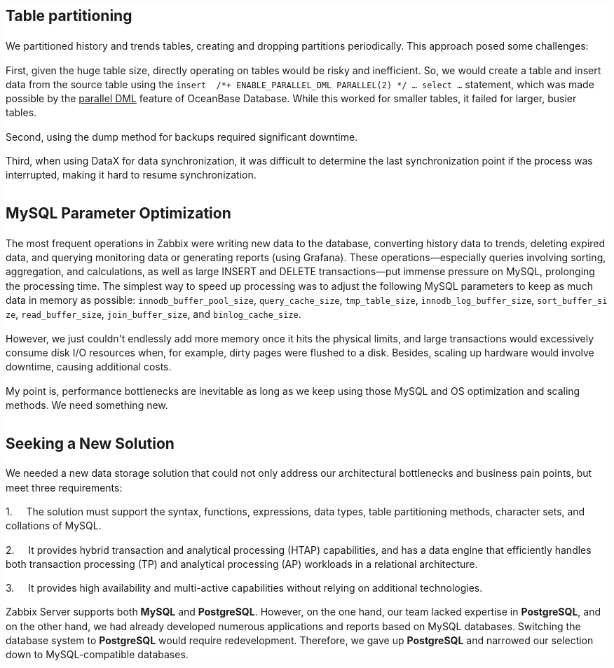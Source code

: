 Table partitioning
---

We partitioned history and trends tables, creating and dropping partitions periodically. This approach posed some challenges:

First, given the huge table size, directly operating on tables would be risky and inefficient. So, we would create a table and insert data from the source table using the `insert  /*+ ENABLE_PARALLEL_DML PARALLEL(2) */ … select …` statement, which was made possible by the [parallel DML](https://en.oceanbase.com/docs/common-oceanbase-database-10000000001973796) feature of OceanBase Database. While this worked for smaller tables, it failed for larger, busier tables.

Second, using the dump method for backups required significant downtime.

Third, when using DataX for data synchronization, it was difficult to determine the last synchronization point if the process was interrupted, making it hard to resume synchronization.

MySQL Parameter Optimization
---------

The most frequent operations in Zabbix were writing new data to the database, converting history data to trends, deleting expired data, and querying monitoring data or generating reports (using Grafana). These operations—especially queries involving sorting, aggregation, and calculations, as well as large INSERT and DELETE transactions—put immense pressure on MySQL, prolonging the processing time. The simplest way to speed up processing was to adjust the following MySQL parameters to keep as much data in memory as possible: `innodb_buffer_pool_size`, `query_cache_size`, `tmp_table_size`, `innodb_log_buffer_size`, `sort_buffer_size`, `read_buffer_size`, `join_buffer_size`, and `binlog_cache_size`.

However, we just couldn't endlessly add more memory once it hits the physical limits, and large transactions would excessively consume disk I/O resources when, for example, dirty pages were flushed to a disk. Besides, scaling up hardware would involve downtime, causing additional costs.

My point is, performance bottlenecks are inevitable as long as we keep using those MySQL and OS optimization and scaling methods. We need something new.

Seeking a New Solution
------

We needed a new data storage solution that could not only address our architectural bottlenecks and business pain points, but meet three requirements:

1\.     The solution must support the syntax, functions, expressions, data types, table partitioning methods, character sets, and collations of MySQL.

2\.     It provides hybrid transaction and analytical processing (HTAP) capabilities, and has a data engine that efficiently handles both transaction processing (TP) and analytical processing (AP) workloads in a relational architecture.

3\.     It provides high availability and multi-active capabilities without relying on additional technologies.

Zabbix Server supports both **MySQL** and **PostgreSQL**. However, on the one hand, our team lacked expertise in **PostgreSQL**, and on the other hand, we had already developed numerous applications and reports based on MySQL databases. Switching the database system to **PostgreSQL** would require redevelopment. Therefore, we gave up **PostgreSQL** and narrowed our selection down to MySQL-compatible databases.
